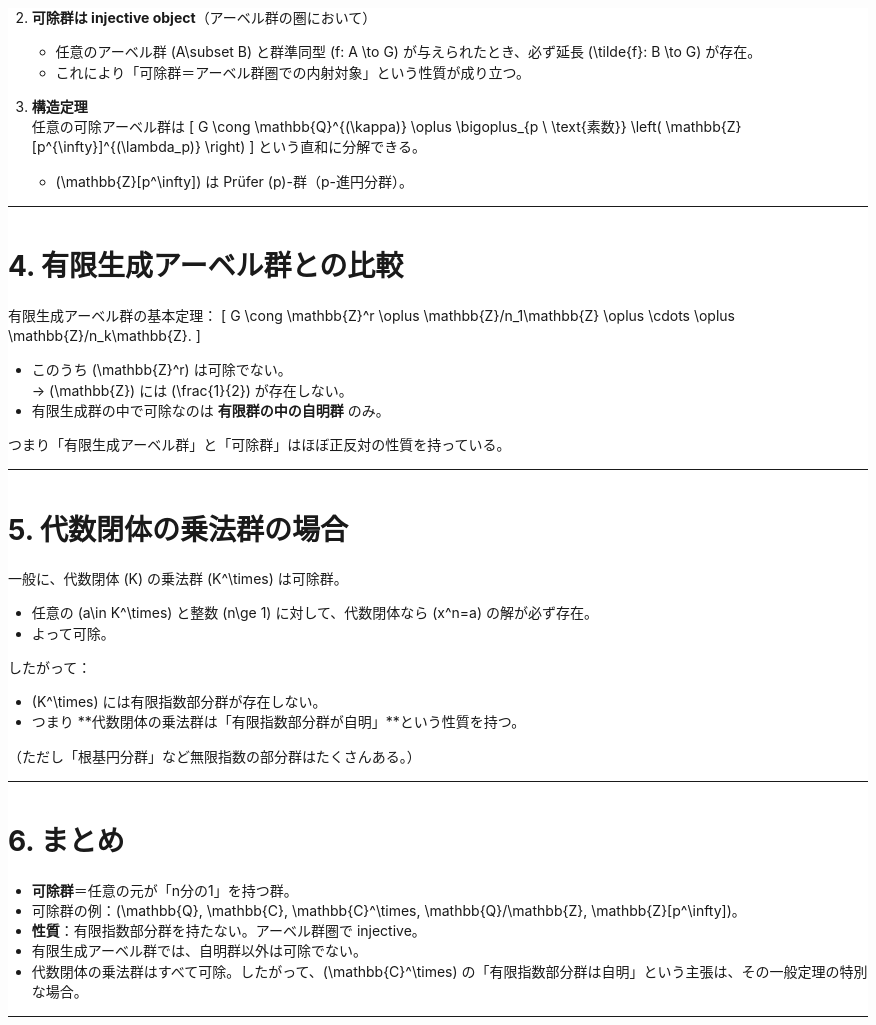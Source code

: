 2. **可除群は injective object**（アーベル群の圏において）  
   - 任意のアーベル群 \(A\subset B\) と群準同型 \(f: A \to G\) が与えられたとき、必ず延長 \(\tilde{f}: B \to G\) が存在。  
   - これにより「可除群＝アーベル群圏での内射対象」という性質が成り立つ。  

3. **構造定理**  
   任意の可除アーベル群は
   \[
   G \cong \mathbb{Q}^{(\kappa)} \oplus \bigoplus_{p \ \text{素数}} \left( \mathbb{Z}[p^{\infty}]^{(\lambda_p)} \right)
   \]
   という直和に分解できる。  
   - \(\mathbb{Z}[p^\infty]\) は Prüfer \(p\)-群（p-進円分群）。  

---

# 4. 有限生成アーベル群との比較
有限生成アーベル群の基本定理：
\[
G \cong \mathbb{Z}^r \oplus \mathbb{Z}/n_1\mathbb{Z} \oplus \cdots \oplus \mathbb{Z}/n_k\mathbb{Z}.
\]

- このうち \(\mathbb{Z}^r\) は可除でない。  
  → \(\mathbb{Z}\) には \(\frac{1}{2}\) が存在しない。  
- 有限生成群の中で可除なのは **有限群の中の自明群** のみ。  

つまり「有限生成アーベル群」と「可除群」はほぼ正反対の性質を持っている。  

---

# 5. 代数閉体の乗法群の場合
一般に、代数閉体 \(K\) の乗法群 \(K^\times\) は可除群。  

- 任意の \(a\in K^\times\) と整数 \(n\ge 1\) に対して、代数閉体なら \(x^n=a\) の解が必ず存在。  
- よって可除。  

したがって：  
- \(K^\times\) には有限指数部分群が存在しない。  
- つまり **代数閉体の乗法群は「有限指数部分群が自明」**という性質を持つ。  

（ただし「根基円分群」など無限指数の部分群はたくさんある。）  

---

# 6. まとめ
- **可除群**＝任意の元が「n分の1」を持つ群。  
- 可除群の例：\(\mathbb{Q}, \mathbb{C}, \mathbb{C}^\times, \mathbb{Q}/\mathbb{Z}, \mathbb{Z}[p^\infty]\)。  
- **性質**：有限指数部分群を持たない。アーベル群圏で injective。  
- 有限生成アーベル群では、自明群以外は可除でない。  
- 代数閉体の乗法群はすべて可除。したがって、\(\mathbb{C}^\times\) の「有限指数部分群は自明」という主張は、その一般定理の特別な場合。  

---
